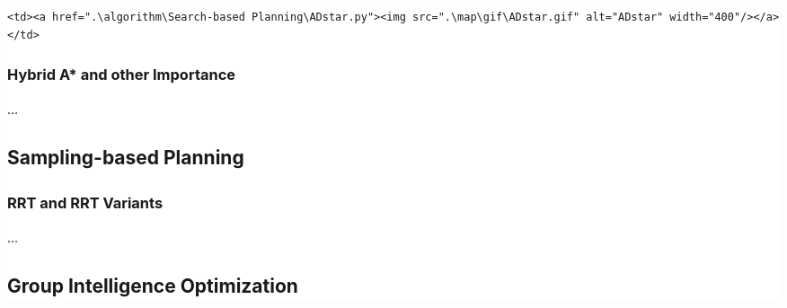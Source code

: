     <td><a href=".\algorithm\Search-based Planning\ADstar.py"><img src=".\map\gif\ADstar.gif" alt="ADstar" width="400"/></a></td>
  </tr>
</table>
</div>

### Hybrid A* and other Importance

…




## Sampling-based Planning

### RRT and RRT Variants

…



## Group Intelligence Optimization
